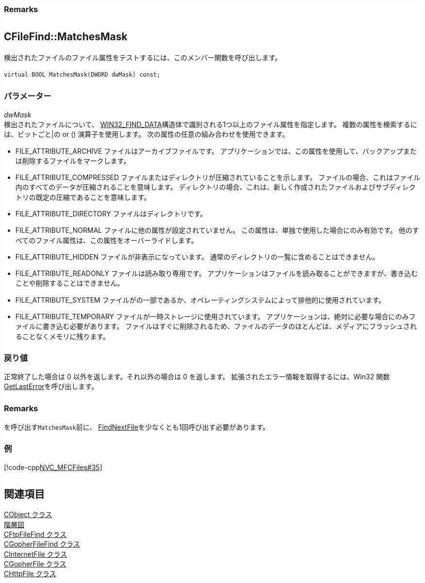 ### <a name="remarks"></a>Remarks

##  <a name="matchesmask"></a>  CFileFind::MatchesMask

検出されたファイルのファイル属性をテストするには、このメンバー関数を呼び出します。

```
virtual BOOL MatchesMask(DWORD dwMask) const;
```

### <a name="parameters"></a>パラメーター

*dwMask*<br/>
検出されたファイルについて、 [WIN32_FIND_DATA](/windows/desktop/api/minwinbase/ns-minwinbase-win32_find_dataa)構造体で識別される1つ以上のファイル属性を指定します。 複数の属性を検索するには、ビットごと&#124;の or () 演算子を使用します。 次の属性の任意の組み合わせを使用できます。

- FILE_ATTRIBUTE_ARCHIVE ファイルはアーカイブファイルです。 アプリケーションでは、この属性を使用して、バックアップまたは削除するファイルをマークします。

- FILE_ATTRIBUTE_COMPRESSED ファイルまたはディレクトリが圧縮されていることを示します。 ファイルの場合、これはファイル内のすべてのデータが圧縮されることを意味します。 ディレクトリの場合、これは、新しく作成されたファイルおよびサブディレクトリの既定の圧縮であることを意味します。

- FILE_ATTRIBUTE_DIRECTORY ファイルはディレクトリです。

- FILE_ATTRIBUTE_NORMAL ファイルに他の属性が設定されていません。 この属性は、単独で使用した場合にのみ有効です。 他のすべてのファイル属性は、この属性をオーバーライドします。

- FILE_ATTRIBUTE_HIDDEN ファイルが非表示になっています。 通常のディレクトリの一覧に含めることはできません。

- FILE_ATTRIBUTE_READONLY ファイルは読み取り専用です。 アプリケーションはファイルを読み取ることができますが、書き込むことや削除することはできません。

- FILE_ATTRIBUTE_SYSTEM ファイルがの一部であるか、オペレーティングシステムによって排他的に使用されています。

- FILE_ATTRIBUTE_TEMPORARY ファイルが一時ストレージに使用されています。 アプリケーションは、絶対に必要な場合にのみファイルに書き込む必要があります。 ファイルはすぐに削除されるため、ファイルのデータのほとんどは、メディアにフラッシュされることなくメモリに残ります。

### <a name="return-value"></a>戻り値

正常終了した場合は 0 以外を返します。それ以外の場合は 0 を返します。 拡張されたエラー情報を取得するには、Win32 関数[GetLastError](/windows/desktop/api/errhandlingapi/nf-errhandlingapi-getlasterror)を呼び出します。

### <a name="remarks"></a>Remarks

を呼び出す`MatchesMask`前に、 [FindNextFile](#findnextfile)を少なくとも1回呼び出す必要があります。

### <a name="example"></a>例

[!code-cpp[NVC_MFCFiles#35](../../atl-mfc-shared/reference/codesnippet/cpp/cfilefind-class_5.cpp)]

## <a name="see-also"></a>関連項目

[CObject クラス](../../mfc/reference/cobject-class.md)<br/>
[階層図](../../mfc/hierarchy-chart.md)<br/>
[CFtpFileFind クラス](../../mfc/reference/cftpfilefind-class.md)<br/>
[CGopherFileFind クラス](../../mfc/reference/cgopherfilefind-class.md)<br/>
[CInternetFile クラス](../../mfc/reference/cinternetfile-class.md)<br/>
[CGopherFile クラス](../../mfc/reference/cgopherfile-class.md)<br/>
[CHttpFile クラス](../../mfc/reference/chttpfile-class.md)
